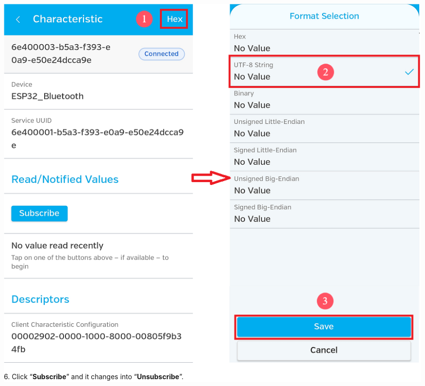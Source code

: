 ![Img](./media/img-20241129192829.png)

6\. Click “**Subscribe**” and it changes into “**Unsubscribe**”.
